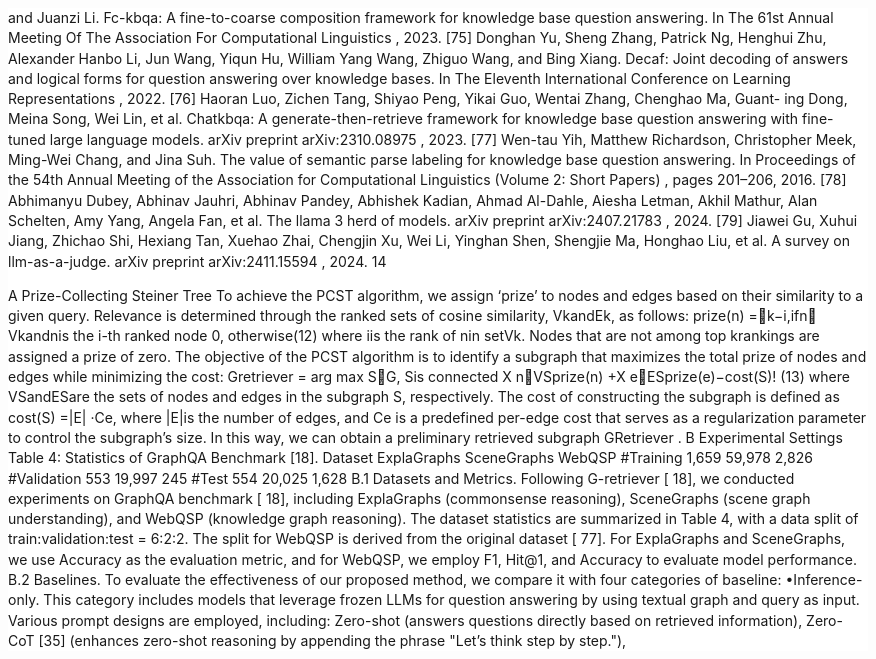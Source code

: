 and Juanzi Li. Fc-kbqa: A fine-to-coarse composition framework for knowledge base question
answering. In The 61st Annual Meeting Of The Association For Computational Linguistics ,
2023.
[75] Donghan Yu, Sheng Zhang, Patrick Ng, Henghui Zhu, Alexander Hanbo Li, Jun Wang, Yiqun
Hu, William Yang Wang, Zhiguo Wang, and Bing Xiang. Decaf: Joint decoding of answers
and logical forms for question answering over knowledge bases. In The Eleventh International
Conference on Learning Representations , 2022.
[76] Haoran Luo, Zichen Tang, Shiyao Peng, Yikai Guo, Wentai Zhang, Chenghao Ma, Guant-
ing Dong, Meina Song, Wei Lin, et al. Chatkbqa: A generate-then-retrieve framework for
knowledge base question answering with fine-tuned large language models. arXiv preprint
arXiv:2310.08975 , 2023.
[77] Wen-tau Yih, Matthew Richardson, Christopher Meek, Ming-Wei Chang, and Jina Suh. The
value of semantic parse labeling for knowledge base question answering. In Proceedings of
the 54th Annual Meeting of the Association for Computational Linguistics (Volume 2: Short
Papers) , pages 201–206, 2016.
[78] Abhimanyu Dubey, Abhinav Jauhri, Abhinav Pandey, Abhishek Kadian, Ahmad Al-Dahle,
Aiesha Letman, Akhil Mathur, Alan Schelten, Amy Yang, Angela Fan, et al. The llama 3 herd
of models. arXiv preprint arXiv:2407.21783 , 2024.
[79] Jiawei Gu, Xuhui Jiang, Zhichao Shi, Hexiang Tan, Xuehao Zhai, Chengjin Xu, Wei Li,
Yinghan Shen, Shengjie Ma, Honghao Liu, et al. A survey on llm-as-a-judge. arXiv preprint
arXiv:2411.15594 , 2024.
14

A Prize-Collecting Steiner Tree
To achieve the PCST algorithm, we assign ‘prize’ to nodes and edges based on their similarity to
a given query. Relevance is determined through the ranked sets of cosine similarity, VkandEk, as
follows:
prize(n) =k−i,ifn∈ Vkandnis the i-th ranked node
0, otherwise(12)
where iis the rank of nin setVk. Nodes that are not among top krankings are assigned a prize of
zero. The objective of the PCST algorithm is to identify a subgraph that maximizes the total prize of
nodes and edges while minimizing the cost:
Gretriever = arg max
S⊆G,
Sis connected X
n∈VSprize(n) +X
e∈ESprize(e)−cost(S)!
(13)
where VSandESare the sets of nodes and edges in the subgraph S, respectively. The cost of
constructing the subgraph is defined as cost(S) =|E| ·Ce, where |E|is the number of edges, and Ce
is a predefined per-edge cost that serves as a regularization parameter to control the subgraph’s size.
In this way, we can obtain a preliminary retrieved subgraph GRetriever .
B Experimental Settings
Table 4: Statistics of GraphQA Benchmark [18].
Dataset ExplaGraphs SceneGraphs WebQSP
#Training 1,659 59,978 2,826
#Validation 553 19,997 245
#Test 554 20,025 1,628
B.1 Datasets and Metrics.
Following G-retriever [ 18], we conducted experiments on GraphQA benchmark [ 18], including
ExplaGraphs (commonsense reasoning), SceneGraphs (scene graph understanding), and WebQSP
(knowledge graph reasoning). The dataset statistics are summarized in Table 4, with a data split of
train:validation:test = 6:2:2. The split for WebQSP is derived from the original dataset [ 77]. For
ExplaGraphs and SceneGraphs, we use Accuracy as the evaluation metric, and for WebQSP, we
employ F1, Hit@1, and Accuracy to evaluate model performance.
B.2 Baselines.
To evaluate the effectiveness of our proposed method, we compare it with four categories of baseline:
•Inference-only. This category includes models that leverage frozen LLMs for question
answering by using textual graph and query as input. Various prompt designs are employed,
including: Zero-shot (answers questions directly based on retrieved information), Zero-CoT
[35] (enhances zero-shot reasoning by appending the phrase "Let’s think step by step."),